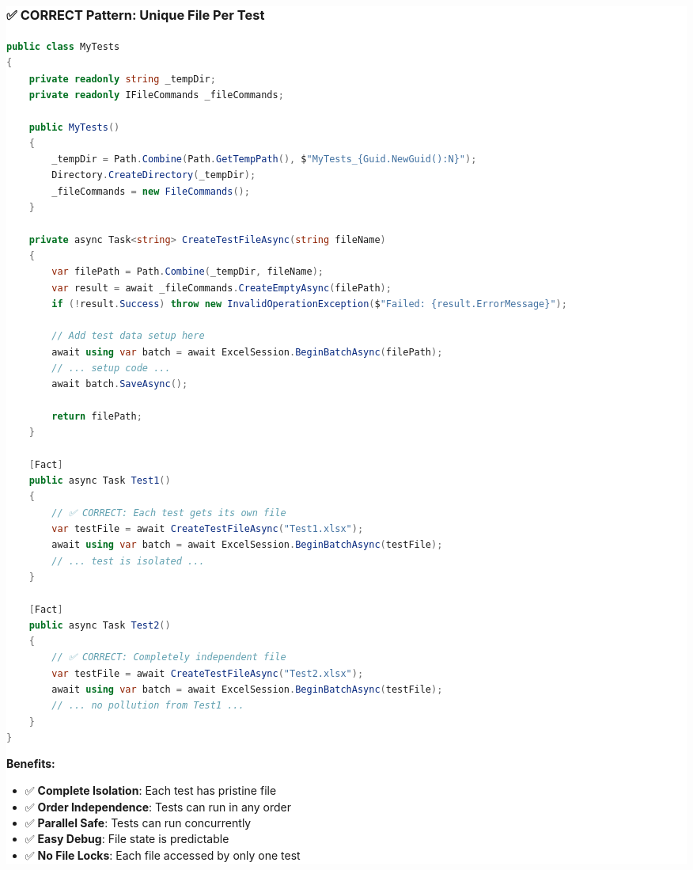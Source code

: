 ### ✅ CORRECT Pattern: Unique File Per Test

```csharp
public class MyTests
{
    private readonly string _tempDir;
    private readonly IFileCommands _fileCommands;
    
    public MyTests()
    {
        _tempDir = Path.Combine(Path.GetTempPath(), $"MyTests_{Guid.NewGuid():N}");
        Directory.CreateDirectory(_tempDir);
        _fileCommands = new FileCommands();
    }
    
    private async Task<string> CreateTestFileAsync(string fileName)
    {
        var filePath = Path.Combine(_tempDir, fileName);
        var result = await _fileCommands.CreateEmptyAsync(filePath);
        if (!result.Success) throw new InvalidOperationException($"Failed: {result.ErrorMessage}");
        
        // Add test data setup here
        await using var batch = await ExcelSession.BeginBatchAsync(filePath);
        // ... setup code ...
        await batch.SaveAsync();
        
        return filePath;
    }
    
    [Fact]
    public async Task Test1()
    {
        // ✅ CORRECT: Each test gets its own file
        var testFile = await CreateTestFileAsync("Test1.xlsx");
        await using var batch = await ExcelSession.BeginBatchAsync(testFile);
        // ... test is isolated ...
    }
    
    [Fact]
    public async Task Test2()
    {
        // ✅ CORRECT: Completely independent file
        var testFile = await CreateTestFileAsync("Test2.xlsx");
        await using var batch = await ExcelSession.BeginBatchAsync(testFile);
        // ... no pollution from Test1 ...
    }
}
```

**Benefits:**
- ✅ **Complete Isolation**: Each test has pristine file
- ✅ **Order Independence**: Tests can run in any order
- ✅ **Parallel Safe**: Tests can run concurrently
- ✅ **Easy Debug**: File state is predictable
- ✅ **No File Locks**: Each file accessed by only one test

